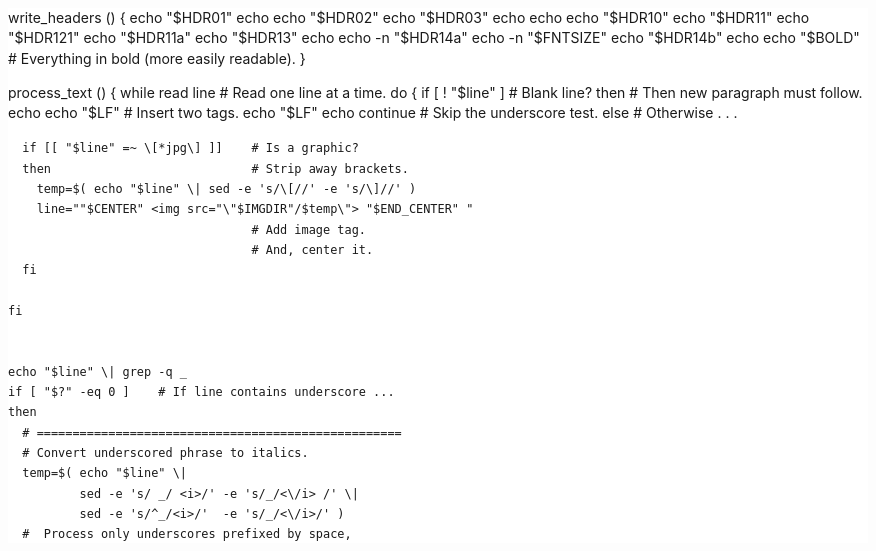 
write_headers ()
  {
  echo "$HDR01"
  echo
  echo "$HDR02"
  echo "$HDR03"
  echo
  echo
  echo "$HDR10"
  echo "$HDR11"
  echo "$HDR121"
  echo "$HDR11a"
  echo "$HDR13"
  echo
  echo -n "$HDR14a"
  echo -n "$FNTSIZE"
  echo "$HDR14b"
  echo
  echo "$BOLD"        # Everything in bold (more easily readable).
  }


process_text ()
  {
  while read line     # Read one line at a time.
  do
    {
    if [ ! "$line" ]  # Blank line?
    then              # Then new paragraph must follow.
      echo
      echo "$LF"      # Insert two 
 tags.
      echo "$LF"
      echo
      continue        # Skip the underscore test.
    else              # Otherwise . . .

      if [[ "$line" =~ \[*jpg\] ]]    # Is a graphic?
      then                            # Strip away brackets.
        temp=$( echo "$line" \| sed -e 's/\[//' -e 's/\]//' )
        line=""$CENTER" <img src="\"$IMGDIR"/$temp\"> "$END_CENTER" "
                                      # Add image tag.
                                      # And, center it.
      fi

    fi


    echo "$line" \| grep -q _
    if [ "$?" -eq 0 ]    # If line contains underscore ...
    then
      # ===================================================
      # Convert underscored phrase to italics.
      temp=$( echo "$line" \|
              sed -e 's/ _/ <i>/' -e 's/_/<\/i> /' \|
              sed -e 's/^_/<i>/'  -e 's/_/<\/i>/' )
      #  Process only underscores prefixed by space,